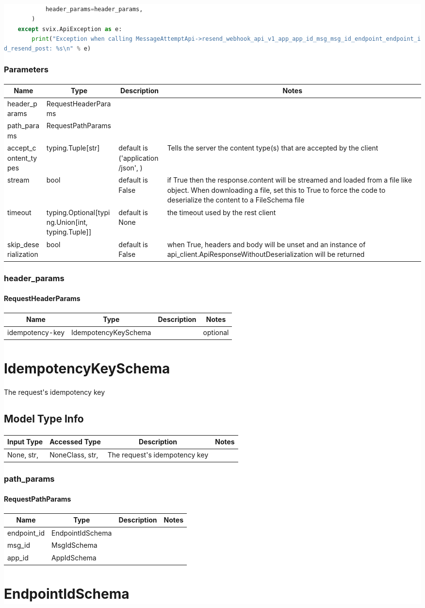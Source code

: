 ```python
            header_params=header_params,
        )
    except svix.ApiException as e:
        print("Exception when calling MessageAttemptApi->resend_webhook_api_v1_app_app_id_msg_msg_id_endpoint_endpoint_id_resend_post: %s\n" % e)
```
### Parameters

Name | Type | Description  | Notes
------------- | ------------- | ------------- | -------------
header_params | RequestHeaderParams | |
path_params | RequestPathParams | |
accept_content_types | typing.Tuple[str] | default is ('application/json', ) | Tells the server the content type(s) that are accepted by the client
stream | bool | default is False | if True then the response.content will be streamed and loaded from a file like object. When downloading a file, set this to True to force the code to deserialize the content to a FileSchema file
timeout | typing.Optional[typing.Union[int, typing.Tuple]] | default is None | the timeout used by the rest client
skip_deserialization | bool | default is False | when True, headers and body will be unset and an instance of api_client.ApiResponseWithoutDeserialization will be returned

### header_params
#### RequestHeaderParams

Name | Type | Description  | Notes
------------- | ------------- | ------------- | -------------
idempotency-key | IdempotencyKeySchema | | optional

# IdempotencyKeySchema

The request's idempotency key

## Model Type Info
Input Type | Accessed Type | Description | Notes
------------ | ------------- | ------------- | -------------
None, str,  | NoneClass, str,  | The request&#x27;s idempotency key | 

### path_params
#### RequestPathParams

Name | Type | Description  | Notes
------------- | ------------- | ------------- | -------------
endpoint_id | EndpointIdSchema | | 
msg_id | MsgIdSchema | | 
app_id | AppIdSchema | | 

# EndpointIdSchema
